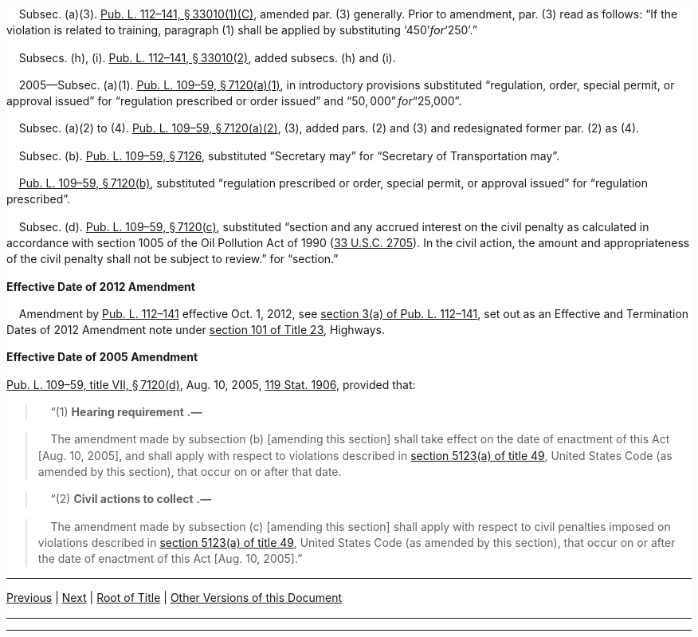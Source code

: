     Subsec. (a)(3). [Pub. L. 112–141, § 33010(1)(C)][/us/pl/112/141/s33010/1/C], amended par. (3) generally. Prior to amendment, par. (3) read as follows: “If the violation is related to training, paragraph (1) shall be applied by substituting ‘$450’ for ‘$250’.”

    Subsecs. (h), (i). [Pub. L. 112–141, § 33010(2)][/us/pl/112/141/s33010/2], added subsecs. (h) and (i).

    2005—Subsec. (a)(1). [Pub. L. 109–59, § 7120(a)(1)][/us/pl/109/59/s7120/a/1], in introductory provisions substituted “regulation, order, special permit, or approval issued” for “regulation prescribed or order issued” and “$50,000” for “$25,000”.

    Subsec. (a)(2) to (4). [Pub. L. 109–59, § 7120(a)(2)][/us/pl/109/59/s7120/a/2], (3), added pars. (2) and (3) and redesignated former par. (2) as (4).

    Subsec. (b). [Pub. L. 109–59, § 7126][/us/pl/109/59/s7126], substituted “Secretary may” for “Secretary of Transportation may”.

    [Pub. L. 109–59, § 7120(b)][/us/pl/109/59/s7120/b], substituted “regulation prescribed or order, special permit, or approval issued” for “regulation prescribed”.

    Subsec. (d). [Pub. L. 109–59, § 7120(c)][/us/pl/109/59/s7120/c], substituted “section and any accrued interest on the civil penalty as calculated in accordance with section 1005 of the Oil Pollution Act of 1990 ([33 U.S.C. 2705][/us/usc/t33/s2705]). In the civil action, the amount and appropriateness of the civil penalty shall not be subject to review.” for “section.”

 __Effective Date of 2012 Amendment__ 

    Amendment by [Pub. L. 112–141][/us/pl/112/141] effective Oct. 1, 2012, see [section 3(a) of Pub. L. 112–141][/us/pl/112/141/s3/a], set out as an Effective and Termination Dates of 2012 Amendment note under [section 101 of Title 23][/us/usc/t23/s101], Highways.

 __Effective Date of 2005 Amendment__ 

[Pub. L. 109–59, title VII, § 7120(d)][/us/pl/109/59/s7120/d], Aug. 10, 2005, [119 Stat. 1906][/us/stat/119/1906], provided that:

>     “(1)  __Hearing requirement__  __.—__ 

>     The amendment made by subsection (b) \[amending this section\] shall take effect on the date of enactment of this Act \[Aug. 10, 2005\], and shall apply with respect to violations described in [section 5123(a) of title 49][/us/usc/t49/s5123/a], United States Code (as amended by this section), that occur on or after that date.

>     “(2)  __Civil actions to collect__  __.—__ 

>     The amendment made by subsection (c) \[amending this section\] shall apply with respect to civil penalties imposed on violations described in [section 5123(a) of title 49][/us/usc/t49/s5123/a], United States Code (as amended by this section), that occur on or after the date of enactment of this Act \[Aug. 10, 2005\].”

----------

[Previous](./../../../../..//us/usc/t49/stIII/ch51/m__us_usc_t49_s5122.md) | [Next](./../../../../..//us/usc/t49/stIII/ch51/m__us_usc_t49_s5124.md) | [Root of Title](./../../../../../) | [Other Versions of this Document](https://publicdocs.github.io/go/links?ns=uslm&ref=%2Fus%2Fusc%2Ft49%2Fs5123)

----------
----------


[/us/usc/t33/s2705]: https://publicdocs.github.io/go/links?ns=uslm&ref=%2Fus%2Fusc%2Ft33%2Fs2705
[/us/pl/103/272/s1/d]: https://publicdocs.github.io/go/links?ns=uslm&ref=%2Fus%2Fpl%2F103%2F272%2Fs1%2Fd
[/us/stat/108/780]: https://publicdocs.github.io/go/links?ns=uslm&ref=%2Fus%2Fstat%2F108%2F780
[/us/pl/109/59]: https://publicdocs.github.io/go/links?ns=uslm&ref=%2Fus%2Fpl%2F109%2F59
[/us/stat/119/1905]: https://publicdocs.github.io/go/links?ns=uslm&ref=%2Fus%2Fstat%2F119%2F1905
[/us/pl/112/141/s33010]: https://publicdocs.github.io/go/links?ns=uslm&ref=%2Fus%2Fpl%2F112%2F141%2Fs33010
[/us/stat/126/837]: https://publicdocs.github.io/go/links?ns=uslm&ref=%2Fus%2Fstat%2F126%2F837
[/us/pl/112/141]: https://publicdocs.github.io/go/links?ns=uslm&ref=%2Fus%2Fpl%2F112%2F141
[/us/pl/112/141/s33010/1/A]: https://publicdocs.github.io/go/links?ns=uslm&ref=%2Fus%2Fpl%2F112%2F141%2Fs33010%2F1%2FA
[/us/pl/112/141/s33010/1/B]: https://publicdocs.github.io/go/links?ns=uslm&ref=%2Fus%2Fpl%2F112%2F141%2Fs33010%2F1%2FB
[/us/pl/112/141/s33010/1/C]: https://publicdocs.github.io/go/links?ns=uslm&ref=%2Fus%2Fpl%2F112%2F141%2Fs33010%2F1%2FC
[/us/pl/112/141/s33010/2]: https://publicdocs.github.io/go/links?ns=uslm&ref=%2Fus%2Fpl%2F112%2F141%2Fs33010%2F2
[/us/pl/109/59/s7120/a/1]: https://publicdocs.github.io/go/links?ns=uslm&ref=%2Fus%2Fpl%2F109%2F59%2Fs7120%2Fa%2F1
[/us/pl/109/59/s7120/a/2]: https://publicdocs.github.io/go/links?ns=uslm&ref=%2Fus%2Fpl%2F109%2F59%2Fs7120%2Fa%2F2
[/us/pl/109/59/s7126]: https://publicdocs.github.io/go/links?ns=uslm&ref=%2Fus%2Fpl%2F109%2F59%2Fs7126
[/us/pl/109/59/s7120/b]: https://publicdocs.github.io/go/links?ns=uslm&ref=%2Fus%2Fpl%2F109%2F59%2Fs7120%2Fb
[/us/pl/109/59/s7120/c]: https://publicdocs.github.io/go/links?ns=uslm&ref=%2Fus%2Fpl%2F109%2F59%2Fs7120%2Fc
[/us/usc/t33/s2705]: https://publicdocs.github.io/go/links?ns=uslm&ref=%2Fus%2Fusc%2Ft33%2Fs2705
[/us/pl/112/141]: https://publicdocs.github.io/go/links?ns=uslm&ref=%2Fus%2Fpl%2F112%2F141
[/us/pl/112/141/s3/a]: https://publicdocs.github.io/go/links?ns=uslm&ref=%2Fus%2Fpl%2F112%2F141%2Fs3%2Fa
[/us/usc/t23/s101]: https://publicdocs.github.io/go/links?ns=uslm&ref=%2Fus%2Fusc%2Ft23%2Fs101
[/us/pl/109/59/s7120/d]: https://publicdocs.github.io/go/links?ns=uslm&ref=%2Fus%2Fpl%2F109%2F59%2Fs7120%2Fd
[/us/stat/119/1906]: https://publicdocs.github.io/go/links?ns=uslm&ref=%2Fus%2Fstat%2F119%2F1906
[/us/usc/t49/s5123/a]: https://publicdocs.github.io/go/links?ns=uslm&ref=%2Fus%2Fusc%2Ft49%2Fs5123%2Fa
[/us/usc/t49/s5123/a]: https://publicdocs.github.io/go/links?ns=uslm&ref=%2Fus%2Fusc%2Ft49%2Fs5123%2Fa